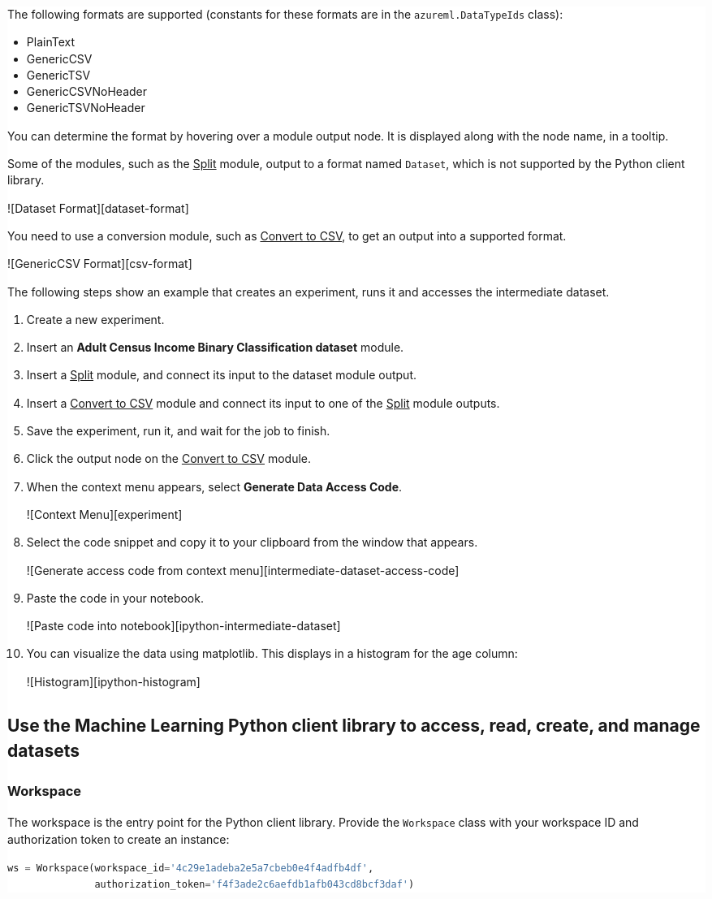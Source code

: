 The following formats are supported (constants for these formats are in the `azureml.DataTypeIds` class):

* PlainText
* GenericCSV
* GenericTSV
* GenericCSVNoHeader
* GenericTSVNoHeader

You can determine the format by hovering over a module output node. It is displayed along with the node name, in a tooltip.

Some of the modules, such as the [Split][split] module, output to a format named `Dataset`, which is not supported by the Python client library.

![Dataset Format][dataset-format]

You need to use a conversion module, such as [Convert to CSV][convert-to-csv], to get an output into a supported format.

![GenericCSV Format][csv-format]

The following steps show an example that creates an experiment, runs it and accesses the intermediate dataset.

1. Create a new experiment.
2. Insert an **Adult Census Income Binary Classification dataset** module.
3. Insert a [Split][split] module, and connect its input to the dataset module output.
4. Insert a [Convert to CSV][convert-to-csv] module and connect its input to one of the [Split][split] module outputs.
5. Save the experiment, run it, and wait for the job to finish.
6. Click the output node on the [Convert to CSV][convert-to-csv] module.
7. When the context menu appears, select **Generate Data Access Code**.

    ![Context Menu][experiment]
8. Select the code snippet and copy it to your clipboard from the window that appears.

    ![Generate access code from context menu][intermediate-dataset-access-code]
9. Paste the code in your notebook.

    ![Paste code into notebook][ipython-intermediate-dataset]
10. You can visualize the data using matplotlib. This displays in a histogram for the age column:

    ![Histogram][ipython-histogram]

## <a name="clientApis"></a>Use the Machine Learning Python client library to access, read, create, and manage datasets
### Workspace
The workspace is the entry point for the Python client library. Provide the `Workspace` class with your workspace ID and authorization token to create an instance:

```python
ws = Workspace(workspace_id='4c29e1adeba2e5a7cbeb0e4f4adfb4df',
               authorization_token='f4f3ade2c6aefdb1afb043cd8bcf3daf')
```


[convert-to-csv]: /azure/machine-learning/studio-module-reference/convert-to-csv
[split]: /azure/machine-learning/studio-module-reference/split-data
